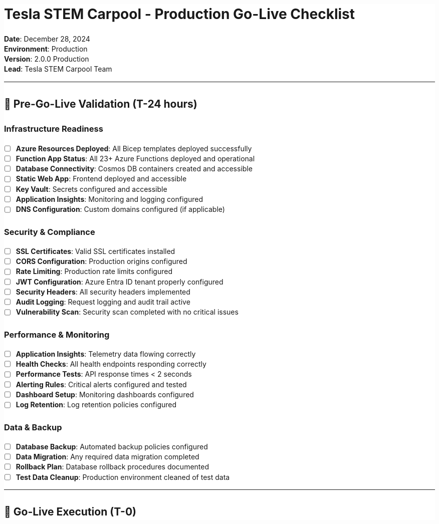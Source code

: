 # Tesla STEM Carpool - Production Go-Live Checklist

**Date**: December 28, 2024  
**Environment**: Production  
**Version**: 2.0.0 Production  
**Lead**: Tesla STEM Carpool Team

---

## 🎯 Pre-Go-Live Validation (T-24 hours)

### Infrastructure Readiness

- [ ] **Azure Resources Deployed**: All Bicep templates deployed successfully
- [ ] **Function App Status**: All 23+ Azure Functions deployed and operational
- [ ] **Database Connectivity**: Cosmos DB containers created and accessible
- [ ] **Static Web App**: Frontend deployed and accessible
- [ ] **Key Vault**: Secrets configured and accessible
- [ ] **Application Insights**: Monitoring and logging configured
- [ ] **DNS Configuration**: Custom domains configured (if applicable)

### Security & Compliance

- [ ] **SSL Certificates**: Valid SSL certificates installed
- [ ] **CORS Configuration**: Production origins configured
- [ ] **Rate Limiting**: Production rate limits configured
- [ ] **JWT Configuration**: Azure Entra ID tenant properly configured
- [ ] **Security Headers**: All security headers implemented
- [ ] **Audit Logging**: Request logging and audit trail active
- [ ] **Vulnerability Scan**: Security scan completed with no critical issues

### Performance & Monitoring

- [ ] **Application Insights**: Telemetry data flowing correctly
- [ ] **Health Checks**: All health endpoints responding correctly
- [ ] **Performance Tests**: API response times < 2 seconds
- [ ] **Alerting Rules**: Critical alerts configured and tested
- [ ] **Dashboard Setup**: Monitoring dashboards configured
- [ ] **Log Retention**: Log retention policies configured

### Data & Backup

- [ ] **Database Backup**: Automated backup policies configured
- [ ] **Data Migration**: Any required data migration completed
- [ ] **Rollback Plan**: Database rollback procedures documented
- [ ] **Test Data Cleanup**: Production environment cleaned of test data

---

## 🚀 Go-Live Execution (T-0)
